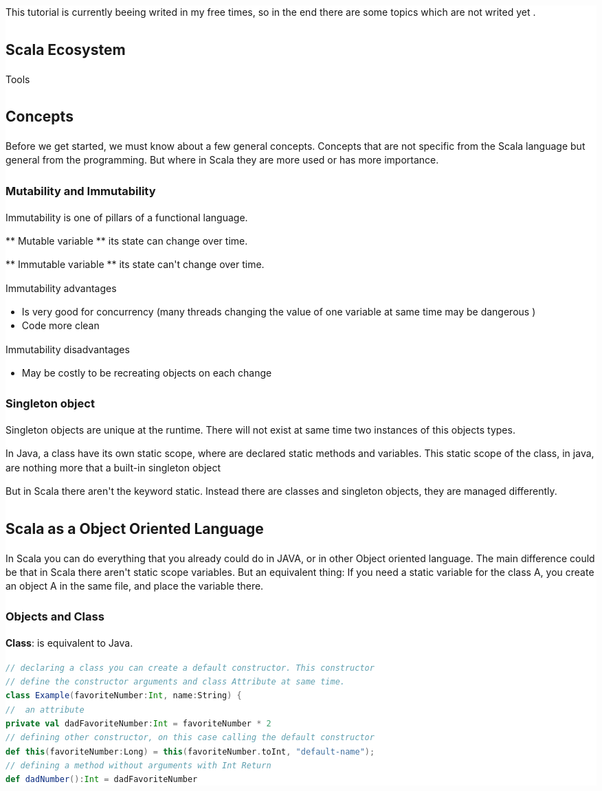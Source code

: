 This tutorial is currently beeing writed in my free times, so in the end there are some topics which are not writed yet .
   
## Scala Ecosystem
Tools
   
<a name="concepts"></a>
## Concepts

Before we get started, we must know about a few general concepts. 
Concepts that are not specific from the Scala language but general from the programming.
But where in Scala they are more used or has more importance.

<a name="mutability-ummitability"></a>
### Mutability and Immutability

Immutability is one of pillars of a functional language.

** Mutable variable ** its state can change over time.

** Immutable variable ** its state can't change over time.

Immutability advantages
  * Is very good for concurrency (many threads changing the value of one variable at same time may be dangerous )
  * Code more clean

Immutability disadvantages
  * May be  costly to be recreating objects on each change

<a name="singleton"></a>
### Singleton object

Singleton objects are unique at the runtime. There will not exist at same time two instances of this objects types.

In Java, a class have its own static scope, where are declared static methods and variables. This static scope of the class, in java, are nothing more that a built-in singleton object

But in Scala there aren't the keyword static.
Instead there are classes and singleton objects, they are managed differently.


<a name="scala-oo"></a>
## Scala as a Object Oriented Language

In Scala you can do everything that you already could do in JAVA, or in other Object oriented language.
The main difference could be that in Scala there aren't static scope variables. But an equivalent thing:
If you need a static variable for the class A, you create an object A in the same file, and place 
the variable there. 

<a name="objects-class"></a>
### Objects and Class
**Class**: is equivalent to Java. 
~~~~scala
// declaring a class you can create a default constructor. This constructor 
// define the constructor arguments and class Attribute at same time. 
class Example(favoriteNumber:Int, name:String) {
//  an attribute
private val dadFavoriteNumber:Int = favoriteNumber * 2
// defining other constructor, on this case calling the default constructor
def this(favoriteNumber:Long) = this(favoriteNumber.toInt, "default-name");
// defining a method without arguments with Int Return
def dadNumber():Int = dadFavoriteNumber
~~~~